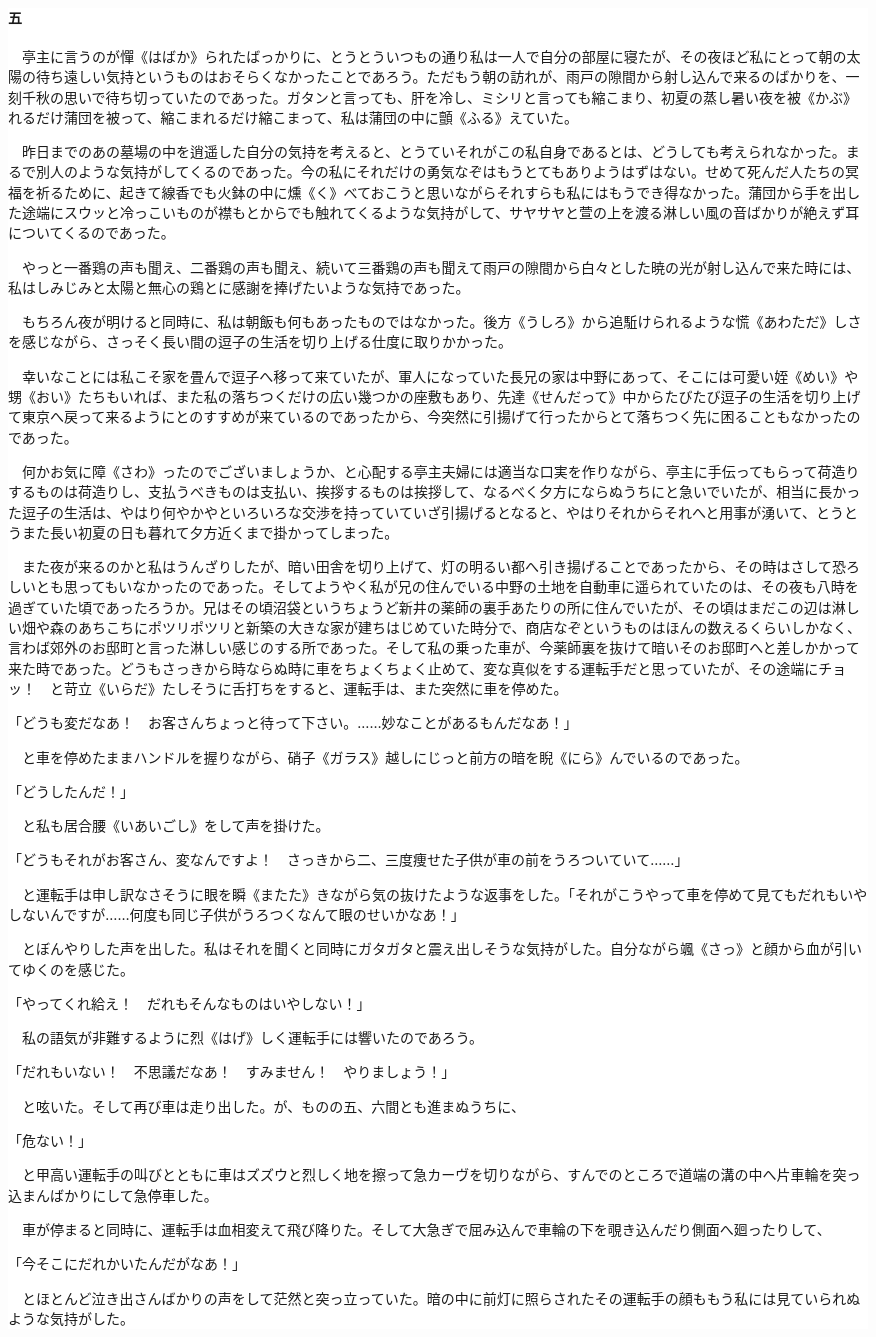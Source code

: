 

#### 五




　亭主に言うのが憚《はばか》られたばっかりに、とうとういつもの通り私は一人で自分の部屋に寝たが、その夜ほど私にとって朝の太陽の待ち遠しい気持というものはおそらくなかったことであろう。ただもう朝の訪れが、雨戸の隙間から射し込んで来るのばかりを、一刻千秋の思いで待ち切っていたのであった。ガタンと言っても、肝を冷し、ミシリと言っても縮こまり、初夏の蒸し暑い夜を被《かぶ》れるだけ蒲団を被って、縮こまれるだけ縮こまって、私は蒲団の中に顫《ふる》えていた。

　昨日までのあの墓場の中を逍遥した自分の気持を考えると、とうていそれがこの私自身であるとは、どうしても考えられなかった。まるで別人のような気持がしてくるのであった。今の私にそれだけの勇気なぞはもうとてもありようはずはない。せめて死んだ人たちの冥福を祈るために、起きて線香でも火鉢の中に燻《く》べておこうと思いながらそれすらも私にはもうでき得なかった。蒲団から手を出した途端にスウッと冷っこいものが襟もとからでも触れてくるような気持がして、サヤサヤと萱の上を渡る淋しい風の音ばかりが絶えず耳についてくるのであった。

　やっと一番鶏の声も聞え、二番鶏の声も聞え、続いて三番鶏の声も聞えて雨戸の隙間から白々とした暁の光が射し込んで来た時には、私はしみじみと太陽と無心の鶏とに感謝を捧げたいような気持であった。

　もちろん夜が明けると同時に、私は朝飯も何もあったものではなかった。後方《うしろ》から追駈けられるような慌《あわただ》しさを感じながら、さっそく長い間の逗子の生活を切り上げる仕度に取りかかった。

　幸いなことには私こそ家を畳んで逗子へ移って来ていたが、軍人になっていた長兄の家は中野にあって、そこには可愛い姪《めい》や甥《おい》たちもいれば、また私の落ちつくだけの広い幾つかの座敷もあり、先達《せんだって》中からたびたび逗子の生活を切り上げて東京へ戻って来るようにとのすすめが来ているのであったから、今突然に引揚げて行ったからとて落ちつく先に困ることもなかったのであった。

　何かお気に障《さわ》ったのでございましょうか、と心配する亭主夫婦には適当な口実を作りながら、亭主に手伝ってもらって荷造りするものは荷造りし、支払うべきものは支払い、挨拶するものは挨拶して、なるべく夕方にならぬうちにと急いでいたが、相当に長かった逗子の生活は、やはり何やかやといろいろな交渉を持っていていざ引揚げるとなると、やはりそれからそれへと用事が湧いて、とうとうまた長い初夏の日も暮れて夕方近くまで掛かってしまった。

　また夜が来るのかと私はうんざりしたが、暗い田舎を切り上げて、灯の明るい都へ引き揚げることであったから、その時はさして恐ろしいとも思ってもいなかったのであった。そしてようやく私が兄の住んでいる中野の土地を自動車に遥られていたのは、その夜も八時を過ぎていた頃であったろうか。兄はその頃沼袋というちょうど新井の薬師の裏手あたりの所に住んでいたが、その頃はまだこの辺は淋しい畑や森のあちこちにポツリポツリと新築の大きな家が建ちはじめていた時分で、商店なぞというものはほんの数えるくらいしかなく、言わば郊外のお邸町と言った淋しい感じのする所であった。そして私の乗った車が、今薬師裏を抜けて暗いそのお邸町へと差しかかって来た時であった。どうもさっきから時ならぬ時に車をちょくちょく止めて、変な真似をする運転手だと思っていたが、その途端にチョッ！　と苛立《いらだ》たしそうに舌打ちをすると、運転手は、また突然に車を停めた。

「どうも変だなあ！　お客さんちょっと待って下さい。……妙なことがあるもんだなあ！」

　と車を停めたままハンドルを握りながら、硝子《ガラス》越しにじっと前方の暗を睨《にら》んでいるのであった。

「どうしたんだ！」

　と私も居合腰《いあいごし》をして声を掛けた。

「どうもそれがお客さん、変なんですよ！　さっきから二、三度痩せた子供が車の前をうろついていて……」

　と運転手は申し訳なさそうに眼を瞬《またた》きながら気の抜けたような返事をした。「それがこうやって車を停めて見てもだれもいやしないんですが……何度も同じ子供がうろつくなんて眼のせいかなあ！」

　とぼんやりした声を出した。私はそれを聞くと同時にガタガタと震え出しそうな気持がした。自分ながら颯《さっ》と顔から血が引いてゆくのを感じた。

「やってくれ給え！　だれもそんなものはいやしない！」

　私の語気が非難するように烈《はげ》しく運転手には響いたのであろう。

「だれもいない！　不思議だなあ！　すみません！　やりましょう！」

　と呟いた。そして再び車は走り出した。が、ものの五、六間とも進まぬうちに、

「危ない！」

　と甲高い運転手の叫びとともに車はズズウと烈しく地を擦って急カーヴを切りながら、すんでのところで道端の溝の中へ片車輪を突っ込まんばかりにして急停車した。

　車が停まると同時に、運転手は血相変えて飛び降りた。そして大急ぎで屈み込んで車輪の下を覗き込んだり側面へ廻ったりして、

「今そこにだれかいたんだがなあ！」

　とほとんど泣き出さんばかりの声をして茫然と突っ立っていた。暗の中に前灯に照らされたその運転手の顔ももう私には見ていられぬような気持がした。
